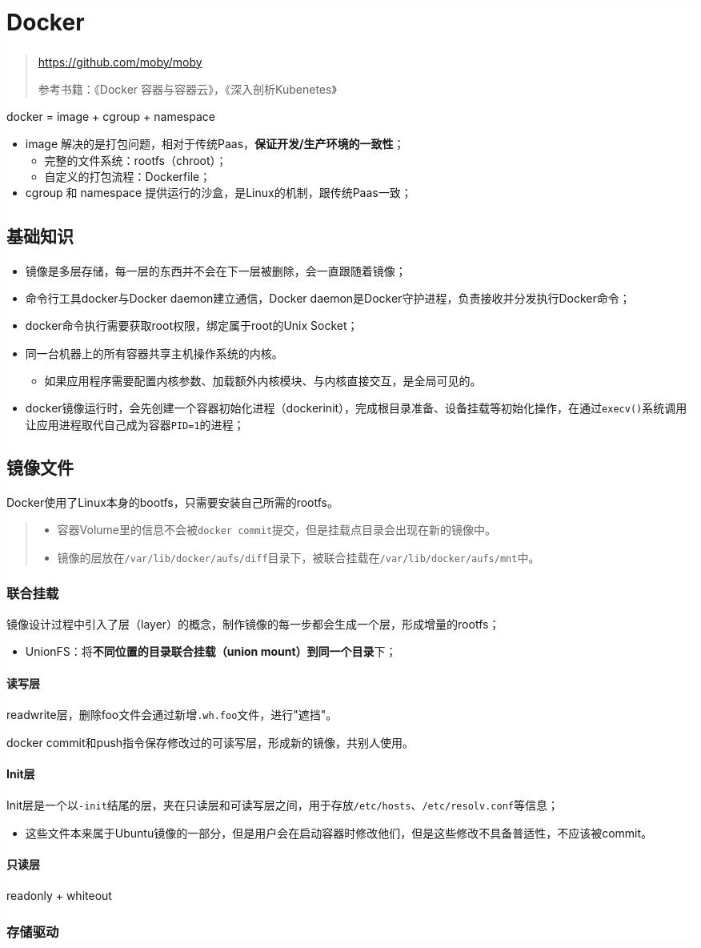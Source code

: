 # Docker

> https://github.com/moby/moby
>
> 参考书籍：《Docker 容器与容器云》，《深入剖析Kubenetes》

docker  =  image + cgroup + namespace

- image 解决的是打包问题，相对于传统Paas，**保证开发/生产环境的一致性**；
  - 完整的文件系统：rootfs（chroot）；
  - 自定义的打包流程：Dockerfile；
- cgroup 和 namespace 提供运行的沙盒，是Linux的机制，跟传统Paas一致；

## 基础知识

- 镜像是多层存储，每一层的东西并不会在下一层被删除，会一直跟随着镜像；
- 命令行工具docker与Docker daemon建立通信，Docker daemon是Docker守护进程，负责接收并分发执行Docker命令；
- docker命令执行需要获取root权限，绑定属于root的Unix Socket；
- 同一台机器上的所有容器共享主机操作系统的内核。

  - 如果应用程序需要配置内核参数、加载额外内核模块、与内核直接交互，是全局可见的。

- docker镜像运行时，会先创建一个容器初始化进程（dockerinit），完成根目录准备、设备挂载等初始化操作，在通过`execv()`系统调用让应用进程取代自己成为容器`PID=1`的进程；

## 镜像文件

Docker使用了Linux本身的bootfs，只需要安装自己所需的rootfs。

> - 容器Volume里的信息不会被`docker commit`提交，但是挂载点目录会出现在新的镜像中。
>
> - 镜像的层放在`/var/lib/docker/aufs/diff`目录下，被联合挂载在`/var/lib/docker/aufs/mnt`中。

### 联合挂载

镜像设计过程中引入了层（layer）的概念，制作镜像的每一步都会生成一个层，形成增量的rootfs；

- UnionFS：将**不同位置的目录联合挂载（union mount）到同一个目录**下；

#### 读写层

readwrite层，删除foo文件会通过新增`.wh.foo`文件，进行"遮挡"。

docker commit和push指令保存修改过的可读写层，形成新的镜像，共别人使用。

#### Init层

Init层是一个以`-init`结尾的层，夹在只读层和可读写层之间，用于存放`/etc/hosts`、`/etc/resolv.conf`等信息；

- 这些文件本来属于Ubuntu镜像的一部分，但是用户会在启动容器时修改他们，但是这些修改不具备普适性，不应该被commit。

#### 只读层

readonly + whiteout

### 存储驱动
